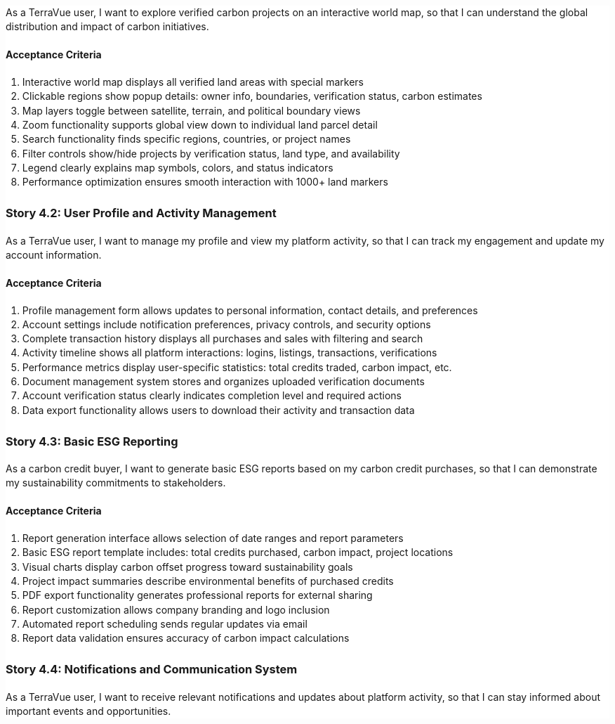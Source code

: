 As a TerraVue user,
I want to explore verified carbon projects on an interactive world map,
so that I can understand the global distribution and impact of carbon initiatives.

#### Acceptance Criteria
1. Interactive world map displays all verified land areas with special markers
2. Clickable regions show popup details: owner info, boundaries, verification status, carbon estimates
3. Map layers toggle between satellite, terrain, and political boundary views
4. Zoom functionality supports global view down to individual land parcel detail
5. Search functionality finds specific regions, countries, or project names
6. Filter controls show/hide projects by verification status, land type, and availability
7. Legend clearly explains map symbols, colors, and status indicators
8. Performance optimization ensures smooth interaction with 1000+ land markers

### Story 4.2: User Profile and Activity Management

As a TerraVue user,
I want to manage my profile and view my platform activity,
so that I can track my engagement and update my account information.

#### Acceptance Criteria
1. Profile management form allows updates to personal information, contact details, and preferences
2. Account settings include notification preferences, privacy controls, and security options
3. Complete transaction history displays all purchases and sales with filtering and search
4. Activity timeline shows all platform interactions: logins, listings, transactions, verifications
5. Performance metrics display user-specific statistics: total credits traded, carbon impact, etc.
6. Document management system stores and organizes uploaded verification documents
7. Account verification status clearly indicates completion level and required actions
8. Data export functionality allows users to download their activity and transaction data

### Story 4.3: Basic ESG Reporting

As a carbon credit buyer,
I want to generate basic ESG reports based on my carbon credit purchases,
so that I can demonstrate my sustainability commitments to stakeholders.

#### Acceptance Criteria
1. Report generation interface allows selection of date ranges and report parameters
2. Basic ESG report template includes: total credits purchased, carbon impact, project locations
3. Visual charts display carbon offset progress toward sustainability goals
4. Project impact summaries describe environmental benefits of purchased credits
5. PDF export functionality generates professional reports for external sharing
6. Report customization allows company branding and logo inclusion
7. Automated report scheduling sends regular updates via email
8. Report data validation ensures accuracy of carbon impact calculations

### Story 4.4: Notifications and Communication System

As a TerraVue user,
I want to receive relevant notifications and updates about platform activity,
so that I can stay informed about important events and opportunities.
